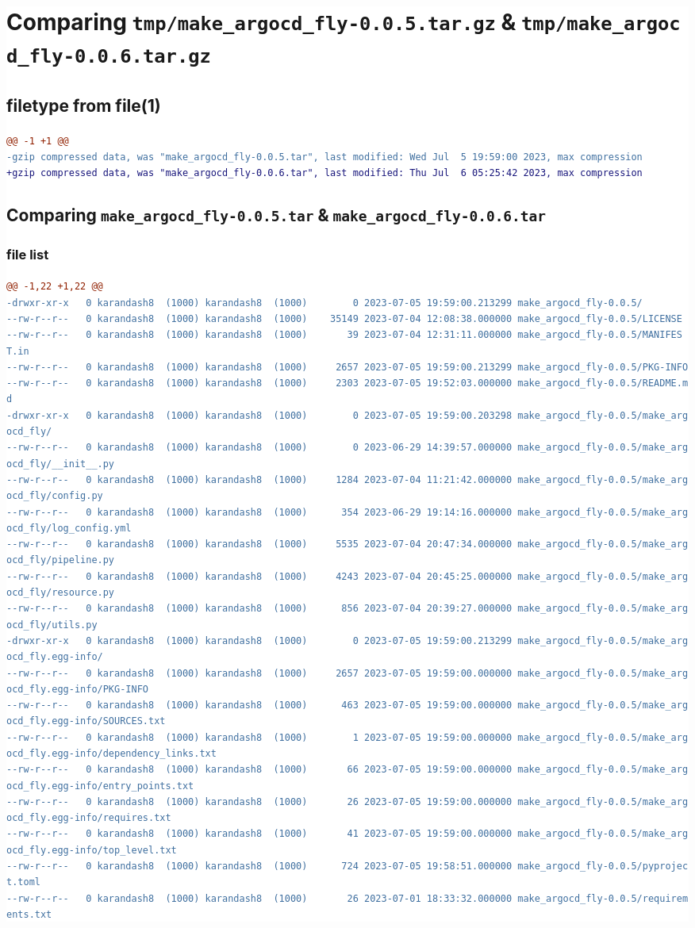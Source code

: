 # Comparing `tmp/make_argocd_fly-0.0.5.tar.gz` & `tmp/make_argocd_fly-0.0.6.tar.gz`

## filetype from file(1)

```diff
@@ -1 +1 @@
-gzip compressed data, was "make_argocd_fly-0.0.5.tar", last modified: Wed Jul  5 19:59:00 2023, max compression
+gzip compressed data, was "make_argocd_fly-0.0.6.tar", last modified: Thu Jul  6 05:25:42 2023, max compression
```

## Comparing `make_argocd_fly-0.0.5.tar` & `make_argocd_fly-0.0.6.tar`

### file list

```diff
@@ -1,22 +1,22 @@
-drwxr-xr-x   0 karandash8  (1000) karandash8  (1000)        0 2023-07-05 19:59:00.213299 make_argocd_fly-0.0.5/
--rw-r--r--   0 karandash8  (1000) karandash8  (1000)    35149 2023-07-04 12:08:38.000000 make_argocd_fly-0.0.5/LICENSE
--rw-r--r--   0 karandash8  (1000) karandash8  (1000)       39 2023-07-04 12:31:11.000000 make_argocd_fly-0.0.5/MANIFEST.in
--rw-r--r--   0 karandash8  (1000) karandash8  (1000)     2657 2023-07-05 19:59:00.213299 make_argocd_fly-0.0.5/PKG-INFO
--rw-r--r--   0 karandash8  (1000) karandash8  (1000)     2303 2023-07-05 19:52:03.000000 make_argocd_fly-0.0.5/README.md
-drwxr-xr-x   0 karandash8  (1000) karandash8  (1000)        0 2023-07-05 19:59:00.203298 make_argocd_fly-0.0.5/make_argocd_fly/
--rw-r--r--   0 karandash8  (1000) karandash8  (1000)        0 2023-06-29 14:39:57.000000 make_argocd_fly-0.0.5/make_argocd_fly/__init__.py
--rw-r--r--   0 karandash8  (1000) karandash8  (1000)     1284 2023-07-04 11:21:42.000000 make_argocd_fly-0.0.5/make_argocd_fly/config.py
--rw-r--r--   0 karandash8  (1000) karandash8  (1000)      354 2023-06-29 19:14:16.000000 make_argocd_fly-0.0.5/make_argocd_fly/log_config.yml
--rw-r--r--   0 karandash8  (1000) karandash8  (1000)     5535 2023-07-04 20:47:34.000000 make_argocd_fly-0.0.5/make_argocd_fly/pipeline.py
--rw-r--r--   0 karandash8  (1000) karandash8  (1000)     4243 2023-07-04 20:45:25.000000 make_argocd_fly-0.0.5/make_argocd_fly/resource.py
--rw-r--r--   0 karandash8  (1000) karandash8  (1000)      856 2023-07-04 20:39:27.000000 make_argocd_fly-0.0.5/make_argocd_fly/utils.py
-drwxr-xr-x   0 karandash8  (1000) karandash8  (1000)        0 2023-07-05 19:59:00.213299 make_argocd_fly-0.0.5/make_argocd_fly.egg-info/
--rw-r--r--   0 karandash8  (1000) karandash8  (1000)     2657 2023-07-05 19:59:00.000000 make_argocd_fly-0.0.5/make_argocd_fly.egg-info/PKG-INFO
--rw-r--r--   0 karandash8  (1000) karandash8  (1000)      463 2023-07-05 19:59:00.000000 make_argocd_fly-0.0.5/make_argocd_fly.egg-info/SOURCES.txt
--rw-r--r--   0 karandash8  (1000) karandash8  (1000)        1 2023-07-05 19:59:00.000000 make_argocd_fly-0.0.5/make_argocd_fly.egg-info/dependency_links.txt
--rw-r--r--   0 karandash8  (1000) karandash8  (1000)       66 2023-07-05 19:59:00.000000 make_argocd_fly-0.0.5/make_argocd_fly.egg-info/entry_points.txt
--rw-r--r--   0 karandash8  (1000) karandash8  (1000)       26 2023-07-05 19:59:00.000000 make_argocd_fly-0.0.5/make_argocd_fly.egg-info/requires.txt
--rw-r--r--   0 karandash8  (1000) karandash8  (1000)       41 2023-07-05 19:59:00.000000 make_argocd_fly-0.0.5/make_argocd_fly.egg-info/top_level.txt
--rw-r--r--   0 karandash8  (1000) karandash8  (1000)      724 2023-07-05 19:58:51.000000 make_argocd_fly-0.0.5/pyproject.toml
--rw-r--r--   0 karandash8  (1000) karandash8  (1000)       26 2023-07-01 18:33:32.000000 make_argocd_fly-0.0.5/requirements.txt
```